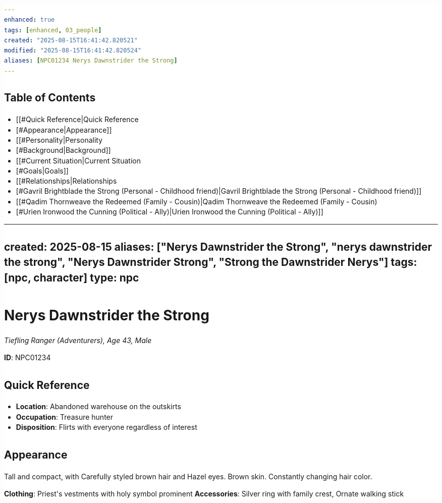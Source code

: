 ```yaml
---
enhanced: true
tags: [enhanced, 03_people]
created: "2025-08-15T16:41:42.820521"
modified: "2025-08-15T16:41:42.820524"
aliases: [NPC01234 Nerys Dawnstrider the Strong]
---
```


## Table of Contents
- [[#Quick Reference|Quick Reference
- [#Appearance|Appearance]]
- [[#Personality|Personality
- [#Background|Background]]
- [[#Current Situation|Current Situation
- [#Goals|Goals]]
- [[#Relationships|Relationships
- [#Gavril Brightblade the Strong (Personal - Childhood friend)|Gavril Brightblade the Strong (Personal - Childhood friend)]]
- [[#Qadim Thornweave the Redeemed (Family - Cousin)|Qadim Thornweave the Redeemed (Family - Cousin)
- [#Urien Ironwood the Cunning (Political - Ally)|Urien Ironwood the Cunning (Political - Ally)]]

---
created: 2025-08-15
aliases: ["Nerys Dawnstrider the Strong", "nerys dawnstrider the strong", "Nerys Dawnstrider Strong", "Strong the Dawnstrider Nerys"]
tags: [npc, character]
type: npc
---

# Nerys Dawnstrider the Strong

*Tiefling Ranger (Adventurers), Age 43, Male*

**ID**: NPC01234

## Quick Reference
- **Location**: Abandoned warehouse on the outskirts
- **Occupation**: Treasure hunter
- **Disposition**: Flirts with everyone regardless of interest

## Appearance
Tall and compact, with Carefully styled brown hair and Hazel eyes. Brown skin. Constantly changing hair color.

**Clothing**: Priest's vestments with holy symbol prominent
**Accessories**: Silver ring with family crest, Ornate walking stick
